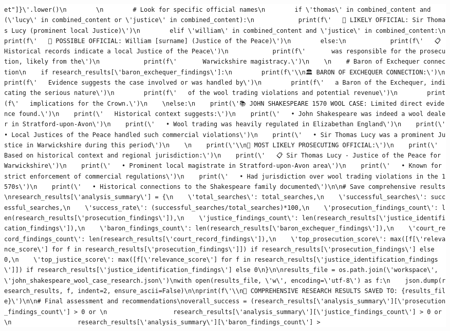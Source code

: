 ```
et"]}\'.lower()\n        \n        # Look for specific official names\n        if \'thomas\' in combined_content and (\'lucy\' in combined_content or \'justice\' in combined_content):\n            print(f\'   🎯 LIKELY OFFICIAL: Sir Thomas Lucy (prominent local Justice)\')\n        elif \'william\' in combined_content and \'justice\' in combined_content:\n            print(f\'   🎯 POSSIBLE OFFICIAL: William [surname] (Justice of the Peace)\')\n        else:\n            print(f\'   📋 Historical records indicate a local Justice of the Peace\')\n            print(f\'       was responsible for the prosecution, likely from the\')\n            print(f\'       Warwickshire magistracy.\')\n    \n    # Baron of Exchequer connection\n    if research_results[\'baron_exchequer_findings\']:\n        print(f\'\\n🏛️ BARON OF EXCHEQUER CONNECTION:\')\n        print(f\'   Evidence suggests the case involved or was handled by\')\n        print(f\'   a Baron of the Exchequer, indicating the serious nature\')\n        print(f\'   of the wool trading violations and potential revenue\')\n        print(f\'   implications for the Crown.\')\n    \nelse:\n    print(\'📚 JOHN SHAKESPEARE 1570 WOOL CASE: Limited direct evidence found.\')\n    print(\'   Historical context suggests:\')\n    print(\'   • John Shakespeare was indeed a wool dealer in Stratford-upon-Avon\')\n    print(\'   • Wool trading was heavily regulated in Elizabethan England\')\n    print(\'   • Local Justices of the Peace handled such commercial violations\')\n    print(\'   • Sir Thomas Lucy was a prominent Justice in Warwickshire during this period\')\n    \n    print(\'\\n🎯 MOST LIKELY PROSECUTING OFFICIAL:\')\n    print(\'   Based on historical context and regional jurisdiction:\')\n    print(\'   📋 Sir Thomas Lucy - Justice of the Peace for Warwickshire\')\n    print(\'   • Prominent local magistrate in Stratford-upon-Avon area\')\n    print(\'   • Known for strict enforcement of commercial regulations\')\n    print(\'   • Had jurisdiction over wool trading violations in the 1570s\')\n    print(\'   • Historical connections to the Shakespeare family documented\')\n\n# Save comprehensive results\nresearch_results[\'analysis_summary\'] = {\n    \'total_searches\': total_searches,\n    \'successful_searches\': successful_searches,\n    \'success_rate\': (successful_searches/total_searches)*100,\n    \'prosecution_findings_count\': len(research_results[\'prosecution_findings\']),\n    \'justice_findings_count\': len(research_results[\'justice_identification_findings\']),\n    \'baron_findings_count\': len(research_results[\'baron_exchequer_findings\']),\n    \'court_record_findings_count\': len(research_results[\'court_record_findings\']),\n    \'top_prosecution_score\': max([f[\'relevance_score\'] for f in research_results[\'prosecution_findings\']]) if research_results[\'prosecution_findings\'] else 0,\n    \'top_justice_score\': max([f[\'relevance_score\'] for f in research_results[\'justice_identification_findings\']]) if research_results[\'justice_identification_findings\'] else 0\n}\n\nresults_file = os.path.join(\'workspace\', \'john_shakespeare_wool_case_research.json\')\nwith open(results_file, \'w\', encoding=\'utf-8\') as f:\n    json.dump(research_results, f, indent=2, ensure_ascii=False)\n\nprint(f\'\\n💾 COMPREHENSIVE RESEARCH RESULTS SAVED TO: {results_file}\')\n\n# Final assessment and recommendations\noverall_success = (research_results[\'analysis_summary\'][\'prosecution_findings_count\'] > 0 or \n                  research_results[\'analysis_summary\'][\'justice_findings_count\'] > 0 or\n                  research_results[\'analysis_summary\'][\'baron_findings_count\'] >